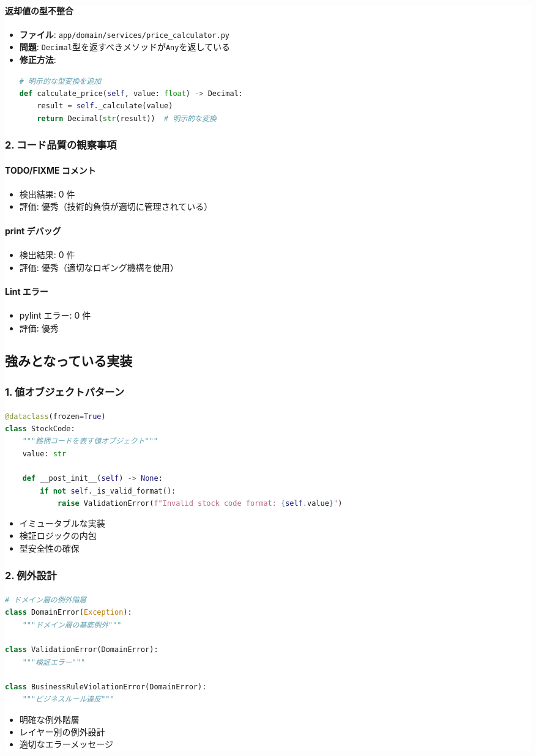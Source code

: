#### 返却値の型不整合
- **ファイル**: `app/domain/services/price_calculator.py`
- **問題**: `Decimal`型を返すべきメソッドが`Any`を返している
- **修正方法**:
  ```python
  # 明示的な型変換を追加
  def calculate_price(self, value: float) -> Decimal:
      result = self._calculate(value)
      return Decimal(str(result))  # 明示的な変換
  ```

### 2. コード品質の観察事項

#### TODO/FIXME コメント
- 検出結果: 0 件
- 評価: 優秀（技術的負債が適切に管理されている）

#### print デバッグ
- 検出結果: 0 件
- 評価: 優秀（適切なロギング機構を使用）

#### Lint エラー
- pylint エラー: 0 件
- 評価: 優秀

## 強みとなっている実装

### 1. 値オブジェクトパターン
```python
@dataclass(frozen=True)
class StockCode:
    """銘柄コードを表す値オブジェクト"""
    value: str

    def __post_init__(self) -> None:
        if not self._is_valid_format():
            raise ValidationError(f"Invalid stock code format: {self.value}")
```
- イミュータブルな実装
- 検証ロジックの内包
- 型安全性の確保

### 2. 例外設計
```python
# ドメイン層の例外階層
class DomainError(Exception):
    """ドメイン層の基底例外"""

class ValidationError(DomainError):
    """検証エラー"""

class BusinessRuleViolationError(DomainError):
    """ビジネスルール違反"""
```
- 明確な例外階層
- レイヤー別の例外設計
- 適切なエラーメッセージ
